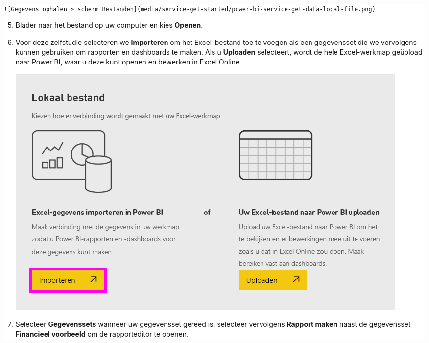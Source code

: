     ![Gegevens ophalen > scherm Bestanden](media/service-get-started/power-bi-service-get-data-local-file.png)

5. Blader naar het bestand op uw computer en kies **Openen**.

5. Voor deze zelfstudie selecteren we **Importeren** om het Excel-bestand toe te voegen als een gegevensset die we vervolgens kunnen gebruiken om rapporten en dashboards te maken. Als u **Uploaden** selecteert, wordt de hele Excel-werkmap geüpload naar Power BI, waar u deze kunt openen en bewerken in Excel Online.
   
   ![Importeren kiezen](media/service-get-started/power-bi-import.png)
6. Selecteer **Gegevenssets** wanneer uw gegevensset gereed is, selecteer vervolgens **Rapport maken** naast de gegevensset **Financieel voorbeeld** om de rapporteditor te openen. 
